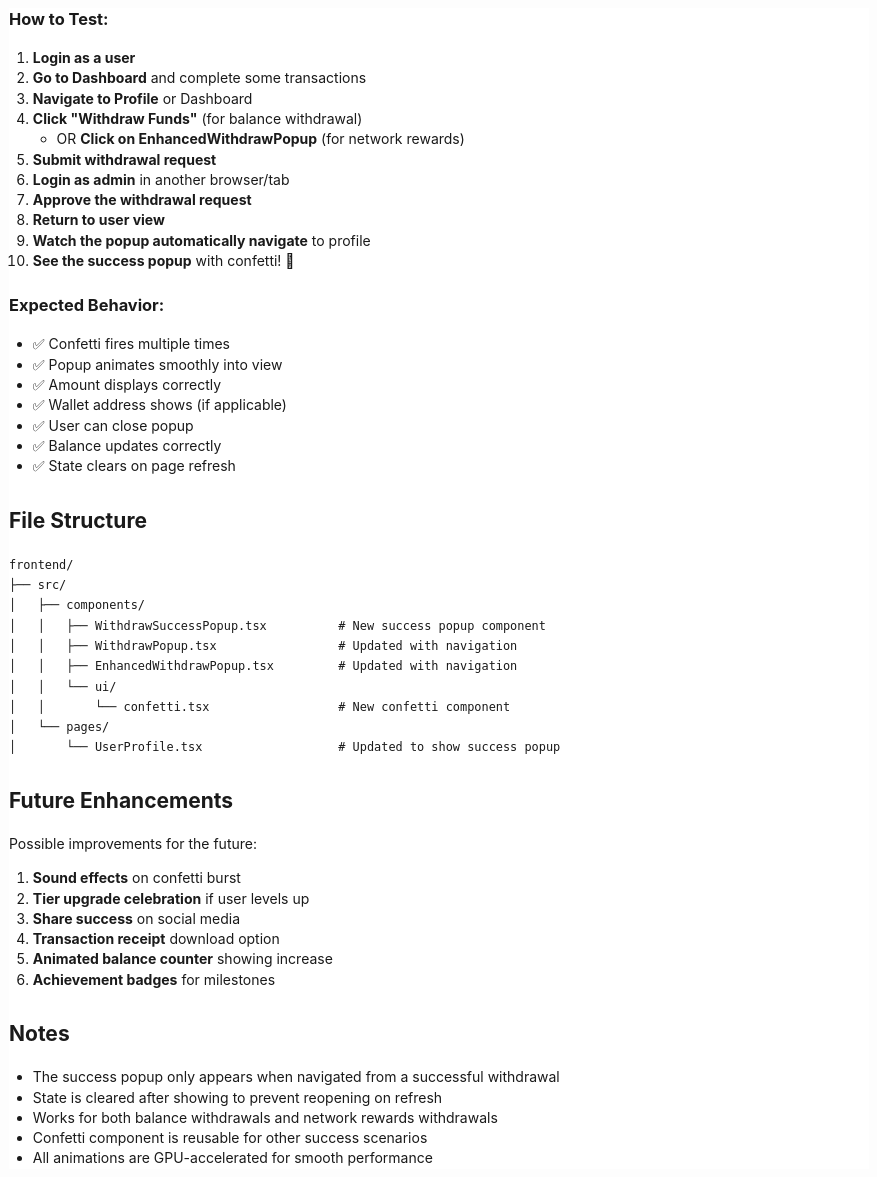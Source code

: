 ### How to Test:
1. **Login as a user**
2. **Go to Dashboard** and complete some transactions
3. **Navigate to Profile** or Dashboard
4. **Click "Withdraw Funds"** (for balance withdrawal)
   - OR **Click on EnhancedWithdrawPopup** (for network rewards)
5. **Submit withdrawal request**
6. **Login as admin** in another browser/tab
7. **Approve the withdrawal request**
8. **Return to user view**
9. **Watch the popup automatically navigate** to profile
10. **See the success popup** with confetti! 🎉

### Expected Behavior:
- ✅ Confetti fires multiple times
- ✅ Popup animates smoothly into view
- ✅ Amount displays correctly
- ✅ Wallet address shows (if applicable)
- ✅ User can close popup
- ✅ Balance updates correctly
- ✅ State clears on page refresh

## File Structure

```
frontend/
├── src/
│   ├── components/
│   │   ├── WithdrawSuccessPopup.tsx          # New success popup component
│   │   ├── WithdrawPopup.tsx                 # Updated with navigation
│   │   ├── EnhancedWithdrawPopup.tsx         # Updated with navigation
│   │   └── ui/
│   │       └── confetti.tsx                  # New confetti component
│   └── pages/
│       └── UserProfile.tsx                   # Updated to show success popup
```

## Future Enhancements

Possible improvements for the future:
1. **Sound effects** on confetti burst
2. **Tier upgrade celebration** if user levels up
3. **Share success** on social media
4. **Transaction receipt** download option
5. **Animated balance counter** showing increase
6. **Achievement badges** for milestones

## Notes

- The success popup only appears when navigated from a successful withdrawal
- State is cleared after showing to prevent reopening on refresh
- Works for both balance withdrawals and network rewards withdrawals
- Confetti component is reusable for other success scenarios
- All animations are GPU-accelerated for smooth performance
